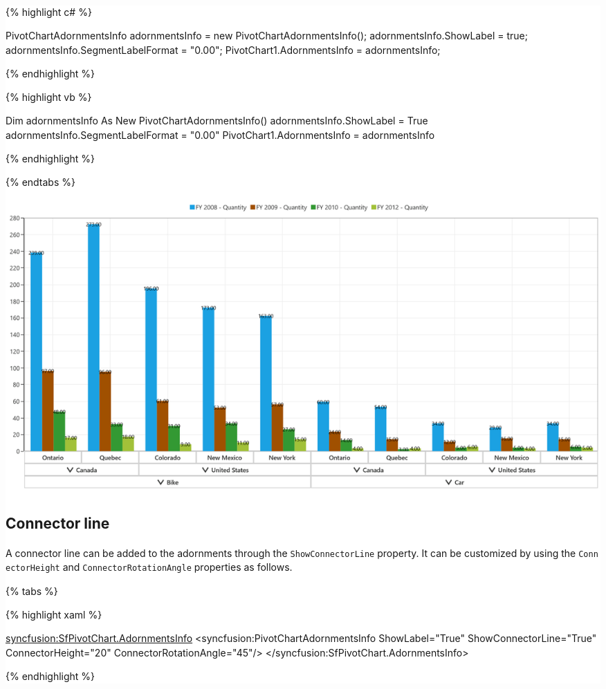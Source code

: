 {% highlight c# %}

PivotChartAdornmentsInfo adornmentsInfo = new PivotChartAdornmentsInfo();
adornmentsInfo.ShowLabel = true;
adornmentsInfo.SegmentLabelFormat = "0.00";
PivotChart1.AdornmentsInfo = adornmentsInfo;

{% endhighlight %}

{% highlight vb %}

Dim adornmentsInfo As New PivotChartAdornmentsInfo()
adornmentsInfo.ShowLabel = True
adornmentsInfo.SegmentLabelFormat = "0.00"
PivotChart1.AdornmentsInfo = adornmentsInfo

{% endhighlight %}

{% endtabs %}

![labelFormat_LabelAdornments](Adornments_images/labelFormat_LabelAdornments.png)

## Connector line

A connector line can be added to the adornments through the `ShowConnectorLine` property. It can be customized by using the `ConnectorHeight` and `ConnectorRotationAngle` properties as follows.

{% tabs %}

{% highlight xaml %}

<syncfusion:SfPivotChart.AdornmentsInfo>
    <syncfusion:PivotChartAdornmentsInfo ShowLabel="True" ShowConnectorLine="True" ConnectorHeight="20" ConnectorRotationAngle="45"/>
</syncfusion:SfPivotChart.AdornmentsInfo>

{% endhighlight %}
